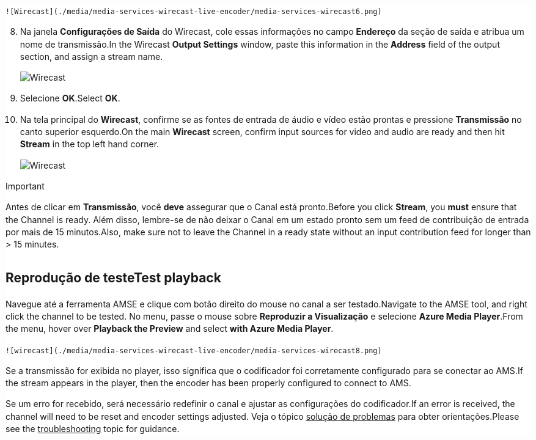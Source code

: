     ![Wirecast](./media/media-services-wirecast-live-encoder/media-services-wirecast6.png)
8. <span data-ttu-id="1f0fb-181">Na janela **Configurações de Saída** do Wirecast, cole essas informações no campo **Endereço** da seção de saída e atribua um nome de transmissão.</span><span class="sxs-lookup"><span data-stu-id="1f0fb-181">In the Wirecast **Output Settings** window, paste this information in the **Address** field of the output section, and assign a stream name.</span></span>

    ![Wirecast](./media/media-services-wirecast-live-encoder/media-services-wirecast5.png)

1. <span data-ttu-id="1f0fb-183">Selecione **OK**.</span><span class="sxs-lookup"><span data-stu-id="1f0fb-183">Select **OK**.</span></span>
2. <span data-ttu-id="1f0fb-184">Na tela principal do **Wirecast**, confirme se as fontes de entrada de áudio e vídeo estão prontas e pressione **Transmissão** no canto superior esquerdo.</span><span class="sxs-lookup"><span data-stu-id="1f0fb-184">On the main **Wirecast** screen, confirm input sources for video and audio are ready and then hit **Stream** in the top left hand corner.</span></span>

   ![Wirecast](./media/media-services-wirecast-live-encoder/media-services-wirecast7.png)

> [!IMPORTANT]
> <span data-ttu-id="1f0fb-186">Antes de clicar em **Transmissão**, você **deve** assegurar que o Canal está pronto.</span><span class="sxs-lookup"><span data-stu-id="1f0fb-186">Before you click **Stream**, you **must** ensure that the Channel is ready.</span></span>
> <span data-ttu-id="1f0fb-187">Além disso, lembre-se de não deixar o Canal em um estado pronto sem um feed de contribuição de entrada por mais de 15 minutos.</span><span class="sxs-lookup"><span data-stu-id="1f0fb-187">Also, make sure not to leave the Channel in a ready state without an input contribution feed for longer than > 15 minutes.</span></span>
>
>

## <a name="test-playback"></a><span data-ttu-id="1f0fb-188">Reprodução de teste</span><span class="sxs-lookup"><span data-stu-id="1f0fb-188">Test playback</span></span>

<span data-ttu-id="1f0fb-189">Navegue até a ferramenta AMSE e clique com botão direito do mouse no canal a ser testado.</span><span class="sxs-lookup"><span data-stu-id="1f0fb-189">Navigate to the AMSE tool, and right click the channel to be tested.</span></span> <span data-ttu-id="1f0fb-190">No menu, passe o mouse sobre **Reproduzir a Visualização** e selecione **Azure Media Player**.</span><span class="sxs-lookup"><span data-stu-id="1f0fb-190">From the menu, hover over **Playback the Preview** and select **with Azure Media Player**.</span></span>  

    ![wirecast](./media/media-services-wirecast-live-encoder/media-services-wirecast8.png)

<span data-ttu-id="1f0fb-191">Se a transmissão for exibida no player, isso significa que o codificador foi corretamente configurado para se conectar ao AMS.</span><span class="sxs-lookup"><span data-stu-id="1f0fb-191">If the stream appears in the player, then the encoder has been properly configured to connect to AMS.</span></span>

<span data-ttu-id="1f0fb-192">Se um erro for recebido, será necessário redefinir o canal e ajustar as configurações do codificador.</span><span class="sxs-lookup"><span data-stu-id="1f0fb-192">If an error is received, the channel will need to be reset and encoder settings adjusted.</span></span> <span data-ttu-id="1f0fb-193">Veja o tópico [solução de problemas](media-services-troubleshooting-live-streaming.md) para obter orientações.</span><span class="sxs-lookup"><span data-stu-id="1f0fb-193">Please see the [troubleshooting](media-services-troubleshooting-live-streaming.md) topic for guidance.</span></span>  
